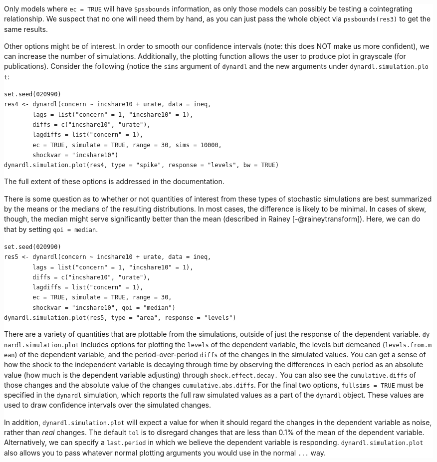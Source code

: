 Only models where `ec = TRUE` will have `$pssbounds` information, as only those models can possibly be testing a cointegrating relationship. We suspect that no one will need them by hand, as you can just pass the whole object via `pssbounds(res3)` to get the same results. 

Other options might be of interest. In order to smooth our confidence intervals (note: this does NOT make us more confident), we can increase the number of simulations. Additionally, the plotting function allows the user to produce plot in grayscale (for publications). Consider the following (notice the `sims` argument of `dynardl` and the new arguments under `dynardl.simulation.plot`:

```{r}
set.seed(020990)
res4 <- dynardl(concern ~ incshare10 + urate, data = ineq, 
        lags = list("concern" = 1, "incshare10" = 1),
        diffs = c("incshare10", "urate"), 
        lagdiffs = list("concern" = 1),
        ec = TRUE, simulate = TRUE, range = 30, sims = 10000,
        shockvar = "incshare10")
dynardl.simulation.plot(res4, type = "spike", response = "levels", bw = TRUE)
```

The full extent of these options is addressed in the documentation.

There is some question as to whether or not quantities of interest from these types of stochastic simulations are best summarized by the means or the medians of the resulting distributions. In most cases, the difference is likely to be minimal. In cases of skew, though, the median might serve significantly better than the mean (described in Rainey [-@raineytransform]). Here, we can do that by setting `qoi = median`. 

```{r}
set.seed(020990)
res5 <- dynardl(concern ~ incshare10 + urate, data = ineq, 
        lags = list("concern" = 1, "incshare10" = 1),
        diffs = c("incshare10", "urate"), 
        lagdiffs = list("concern" = 1),
        ec = TRUE, simulate = TRUE, range = 30,
        shockvar = "incshare10", qoi = "median")
dynardl.simulation.plot(res5, type = "area", response = "levels")
```

There are a variety of quantities that are plottable from the simulations, outside of just the response of the dependent variable. `dynardl.simulation.plot` includes options for plotting the `levels` of the dependent variable, the levels but demeaned (`levels.from.mean`) of the dependent variable, and the period-over-period `diffs` of the changes in the simulated values. You can get a sense of how the shock to the independent variable is decaying through time by observing the differences in each period as an absolute value (how much is the dependent variable adjusting) through `shock.effect.decay.` You can also see the `cumulative.diffs` of those changes and the absolute value of the changes `cumulative.abs.diffs`. For the final two options, `fullsims = TRUE` must be specified in the `dynardl` simulation, which reports the full raw simulated values as a part of the `dynardl` object. These values are used to draw confidence intervals over the simulated changes. 

In addition, `dynardl.simulation.plot` will expect a value for when it should regard the changes in the dependent variable as noise, rather than *real* changes. The default `tol` is to disregard changes that are less than 0.1% of the mean of the dependent variable. Alternatively, we can specify a `last.period` in which we believe the dependent variable is responding. `dynardl.simulation.plot` also allows you to pass whatever normal plotting arguments you would use in the normal `...` way.
